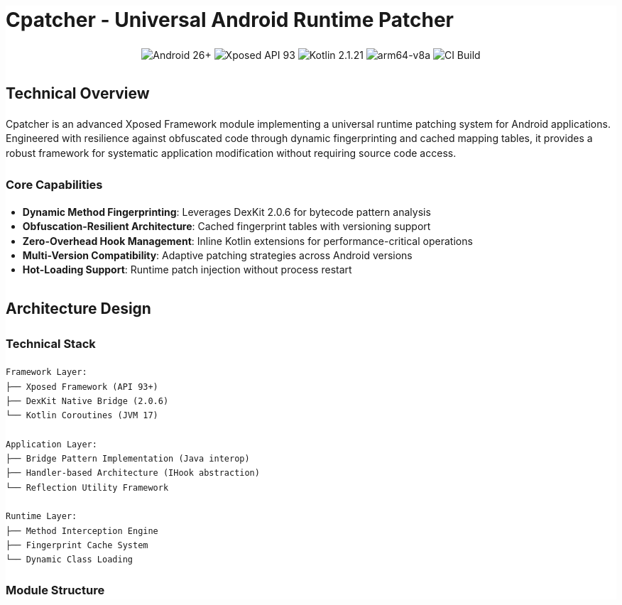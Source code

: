 # Cpatcher - Universal Android Runtime Patcher

<p align="center">
  <img src="https://img.shields.io/badge/Android-26%2B-green.svg" alt="Android 26+">
  <img src="https://img.shields.io/badge/Xposed%20API-93-blue.svg" alt="Xposed API 93">
  <img src="https://img.shields.io/badge/Kotlin-2.1.21-purple.svg" alt="Kotlin 2.1.21">
  <img src="https://img.shields.io/badge/Architecture-arm64--v8a-orange.svg" alt="arm64-v8a">
  <img src="https://github.com/thaomaitam/cpatcher/actions/workflows/main.yml/badge.svg" alt="CI Build">
</p>

## Technical Overview

Cpatcher is an advanced Xposed Framework module implementing a universal runtime patching system for Android applications. Engineered with resilience against obfuscated code through dynamic fingerprinting and cached mapping tables, it provides a robust framework for systematic application modification without requiring source code access.

### Core Capabilities

- **Dynamic Method Fingerprinting**: Leverages DexKit 2.0.6 for bytecode pattern analysis
- **Obfuscation-Resilient Architecture**: Cached fingerprint tables with versioning support
- **Zero-Overhead Hook Management**: Inline Kotlin extensions for performance-critical operations
- **Multi-Version Compatibility**: Adaptive patching strategies across Android versions
- **Hot-Loading Support**: Runtime patch injection without process restart

## Architecture Design

### Technical Stack

```
Framework Layer:
├── Xposed Framework (API 93+)
├── DexKit Native Bridge (2.0.6)
└── Kotlin Coroutines (JVM 17)

Application Layer:
├── Bridge Pattern Implementation (Java interop)
├── Handler-based Architecture (IHook abstraction)
└── Reflection Utility Framework

Runtime Layer:
├── Method Interception Engine
├── Fingerprint Cache System
└── Dynamic Class Loading
```

### Module Structure
